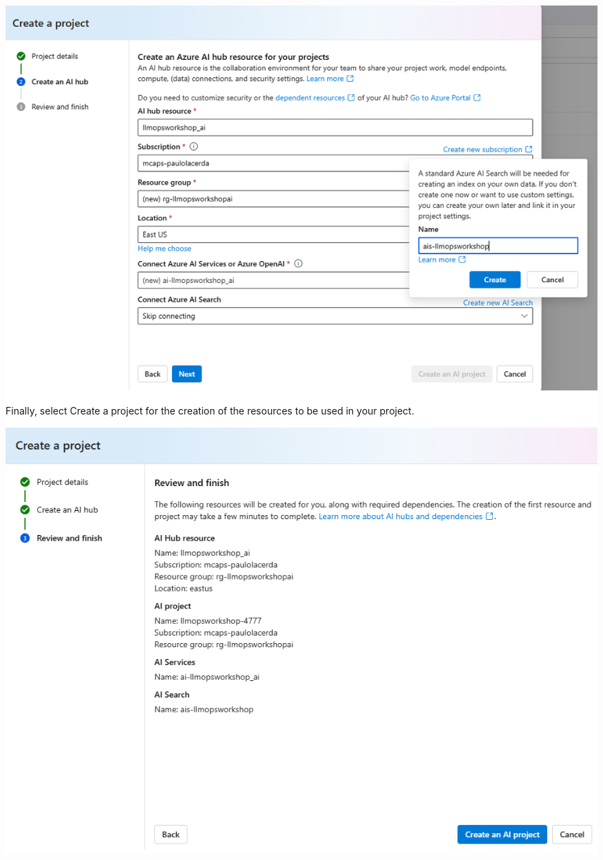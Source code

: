 ![LLMOps Workshop](images/08.04.2024_14.48.05_REC.png)

Finally, select Create a project for the creation of the resources to be used in your project.

![LLMOps Workshop](images/08.04.2024_14.48.46_REC.png)